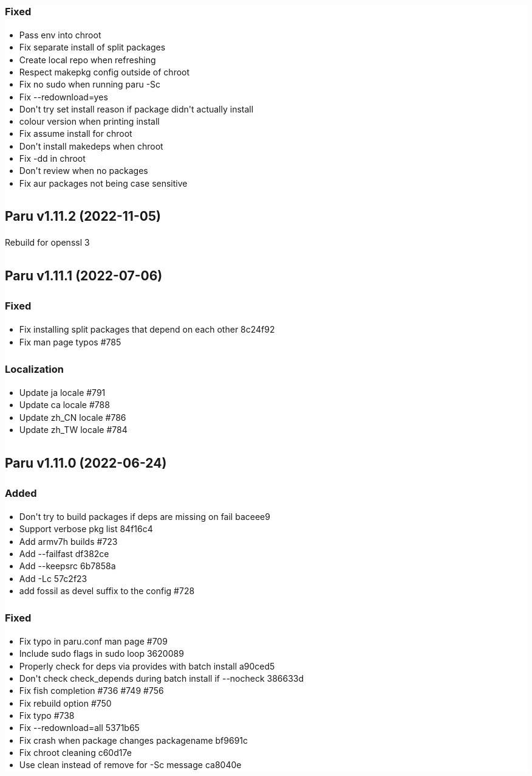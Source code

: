 ### Fixed

- Pass env into chroot
- Fix separate install of split packages
- Create local repo when refreshing
- Respect makepkg config outside of chroot
- Fix no sudo when running paru -Sc
- Fix --redownload=yes
- Don't try set install reason if package didn't actually install
- colour version when printing install
- Fix assume install for chroot
- Don't install makedeps when chroot
- Fix -dd in chroot
- Don't review when no packages
- Fix aur packages not being case sensitive

## Paru v1.11.2 (2022-11-05)

Rebuild for openssl 3

## Paru v1.11.1 (2022-07-06)

### Fixed

- Fix installing split packages that depend on each other 8c24f92
- Fix man page typos #785

### Localization

- Update ja locale #791
- Update ca locale #788
- Update zh_CN locale #786
- Update zh_TW locale #784

## Paru v1.11.0 (2022-06-24)

### Added

- Don't try to build packages if deps are missing on fail baceee9
- Support verbose pkg list 84f16c4
- Add armv7h builds #723
- Add --failfast df382ce
- Add --keepsrc 6b7858a
- Add -Lc 57c2f23
- add fossil as devel suffix to the config #728

### Fixed

- Fix typo in paru.conf man page #709
- Include sudo flags in sudo loop 3620089
- Properly check for deps via provides with batch install a90ced5
- Don't check check_depends during batch install if --nocheck 386633d
- Fix fish completion #736 #749 #756
- Fix rebuild option #750
- Fix typo #738
- Fix --redownload=all 5371b65
- Fix crash when package changes packagename bf9691c
- Fix chroot cleaning c60d17e
- Use clean instead of remove for -Sc message ca8040e
